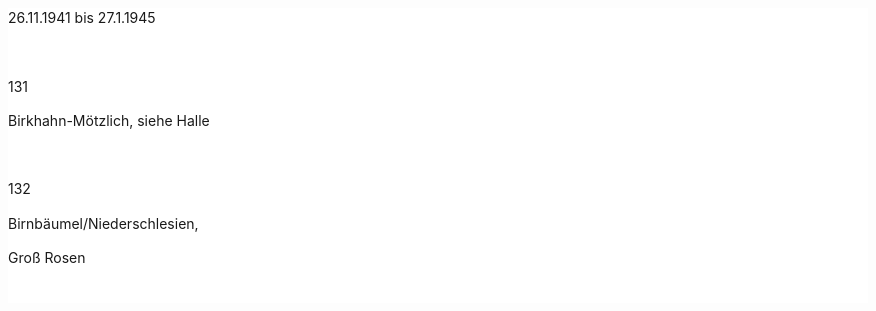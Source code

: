 </td>

<td style align="left" valign="top" charoff="50">

26.11.1941 bis 27.1.1945

</td>

<td style align="left" valign="top" charoff="50">

 

</td>

</tr>

<tr>

<td style align="left" valign="top" charoff="50">

131

</td>

<td style colspan="2" align="left" valign="top" charoff="50">

Birkhahn-Mötzlich, siehe Halle

</td>

<td style align="left" valign="top" charoff="50">

 

</td>

</tr>

<tr>

<td style rowspan="2" align="left" valign="top" charoff="50">

132

</td>

<td style colspan="2" align="left" valign="top" charoff="50">

Birnbäumel/Niederschlesien,

</td>

<td style align="left" valign="bottom" charoff="50">

Groß Rosen

</td>

</tr>

<tr>

<td style align="left" valign="top" charoff="50">

 

</td>
